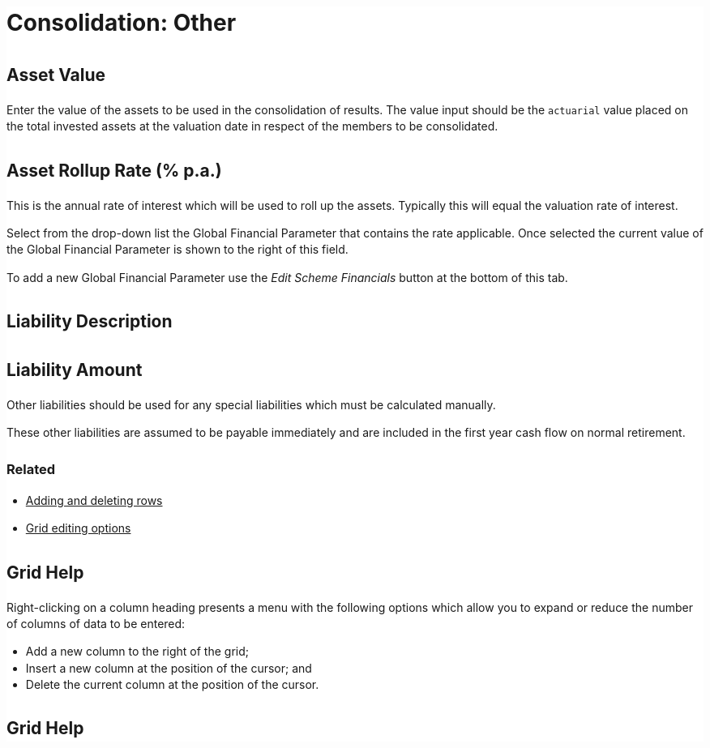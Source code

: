 # Consolidation: Other



## Asset Value

Enter the value of the assets to be used in the consolidation of
results. The value input should be the `actuarial` value placed on the
total invested assets at the valuation date in respect of the members to
be consolidated.

## Asset Rollup Rate (% p.a.)

This is the annual rate of interest which will be used to roll up the
assets. Typically this will equal the valuation rate of interest.

Select from the drop-down list the Global Financial Parameter that
contains the rate applicable. Once selected the current value of the
Global Financial Parameter is shown to the right of this field.

To add a new Global Financial Parameter use the _Edit Scheme Financials_
button at the bottom of this tab.

## Liability Description

## Liability Amount

Other liabilities should be used for any special liabilities which must
be calculated manually.

These other liabilities are assumed to be payable immediately and are
included in the first year cash flow on normal retirement.

### Related



-   [Adding and deleting rows](adding_deleting_rows.md)

-   [Grid editing options](grid_editing_options.md)

## Grid Help

Right-clicking on a column heading presents a menu with the following
options which allow you to expand or reduce the number of columns of
data to be entered:

-   Add a new column to the right of the grid;
-   Insert a new column at the position of the cursor; and
-   Delete the current column at the position of the cursor.

## Grid Help
